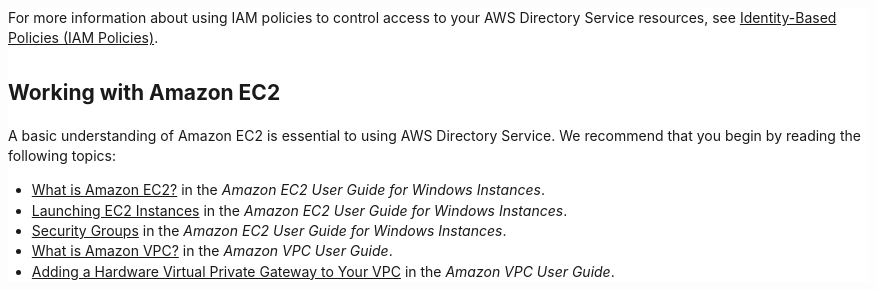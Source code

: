 For more information about using IAM policies to control access to your AWS Directory Service resources, see [Identity\-Based Policies \(IAM Policies\)](IAM_Auth_Access_Overview.md#IAM_Auth_Access_ManagingAccess_IdentityBased)\.

## Working with Amazon EC2<a name="new_to_ec2"></a>

A basic understanding of Amazon EC2 is essential to using AWS Directory Service\. We recommend that you begin by reading the following topics: 
+ [What is Amazon EC2?](http://docs.aws.amazon.com/AWSEC2/latest/WindowsGuide/concepts.html) in the *Amazon EC2 User Guide for Windows Instances*\.
+ [Launching EC2 Instances](http://docs.aws.amazon.com/AWSEC2/latest/WindowsGuide/LaunchingAndUsingInstances.html) in the *Amazon EC2 User Guide for Windows Instances*\.
+ [Security Groups](http://docs.aws.amazon.com/AWSEC2/latest/WindowsGuide/using-network-security.html) in the *Amazon EC2 User Guide for Windows Instances*\.
+ [What is Amazon VPC?](http://docs.aws.amazon.com/AmazonVPC/latest/UserGuide/VPC_Introduction.html) in the *Amazon VPC User Guide*\.
+ [Adding a Hardware Virtual Private Gateway to Your VPC](http://docs.aws.amazon.com/AmazonVPC/latest/UserGuide/VPC_VPN.html) in the *Amazon VPC User Guide*\. 